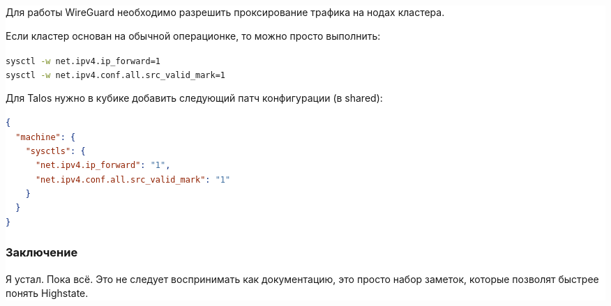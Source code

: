 Для работы WireGuard необходимо разрешить проксирование трафика на нодах кластера.

Если кластер основан на обычной операционке, то можно просто выполнить:

```sh
sysctl -w net.ipv4.ip_forward=1
sysctl -w net.ipv4.conf.all.src_valid_mark=1
```

Для Talos нужно в кубике добавить следующий патч конфигурации (в shared):

```json
{
  "machine": {
    "sysctls": {
      "net.ipv4.ip_forward": "1",
      "net.ipv4.conf.all.src_valid_mark": "1"
    }
  }
}
```

### Заключение

Я устал. Пока всё. Это не следует воспринимать как документацию, это просто набор заметок, которые позволят быстрее понять Highstate.
